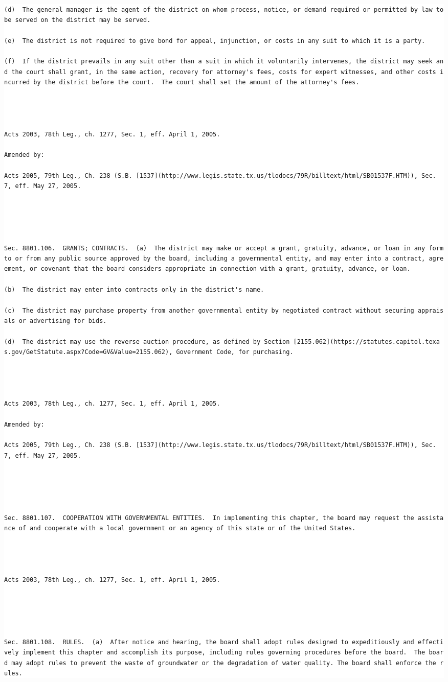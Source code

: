     (d)  The general manager is the agent of the district on whom process, notice, or demand required or permitted by law to be served on the district may be served.
    
    (e)  The district is not required to give bond for appeal, injunction, or costs in any suit to which it is a party.
    
    (f)  If the district prevails in any suit other than a suit in which it voluntarily intervenes, the district may seek and the court shall grant, in the same action, recovery for attorney's fees, costs for expert witnesses, and other costs incurred by the district before the court.  The court shall set the amount of the attorney's fees.
    
    
    
    
    Acts 2003, 78th Leg., ch. 1277, Sec. 1, eff. April 1, 2005.
    
    Amended by: 
    
    Acts 2005, 79th Leg., Ch. 238 (S.B. [1537](http://www.legis.state.tx.us/tlodocs/79R/billtext/html/SB01537F.HTM)), Sec. 7, eff. May 27, 2005.
    
    
    
    
    
    Sec. 8801.106.  GRANTS; CONTRACTS.  (a)  The district may make or accept a grant, gratuity, advance, or loan in any form to or from any public source approved by the board, including a governmental entity, and may enter into a contract, agreement, or covenant that the board considers appropriate in connection with a grant, gratuity, advance, or loan.
    
    (b)  The district may enter into contracts only in the district's name.
    
    (c)  The district may purchase property from another governmental entity by negotiated contract without securing appraisals or advertising for bids.
    
    (d)  The district may use the reverse auction procedure, as defined by Section [2155.062](https://statutes.capitol.texas.gov/GetStatute.aspx?Code=GV&Value=2155.062), Government Code, for purchasing.
    
    
    
    
    Acts 2003, 78th Leg., ch. 1277, Sec. 1, eff. April 1, 2005.
    
    Amended by: 
    
    Acts 2005, 79th Leg., Ch. 238 (S.B. [1537](http://www.legis.state.tx.us/tlodocs/79R/billtext/html/SB01537F.HTM)), Sec. 7, eff. May 27, 2005.
    
    
    
    
    
    Sec. 8801.107.  COOPERATION WITH GOVERNMENTAL ENTITIES.  In implementing this chapter, the board may request the assistance of and cooperate with a local government or an agency of this state or of the United States.
    
    
    
    
    Acts 2003, 78th Leg., ch. 1277, Sec. 1, eff. April 1, 2005.
    
    
    
    
    
    Sec. 8801.108.  RULES.  (a)  After notice and hearing, the board shall adopt rules designed to expeditiously and effectively implement this chapter and accomplish its purpose, including rules governing procedures before the board.  The board may adopt rules to prevent the waste of groundwater or the degradation of water quality. The board shall enforce the rules.
    
